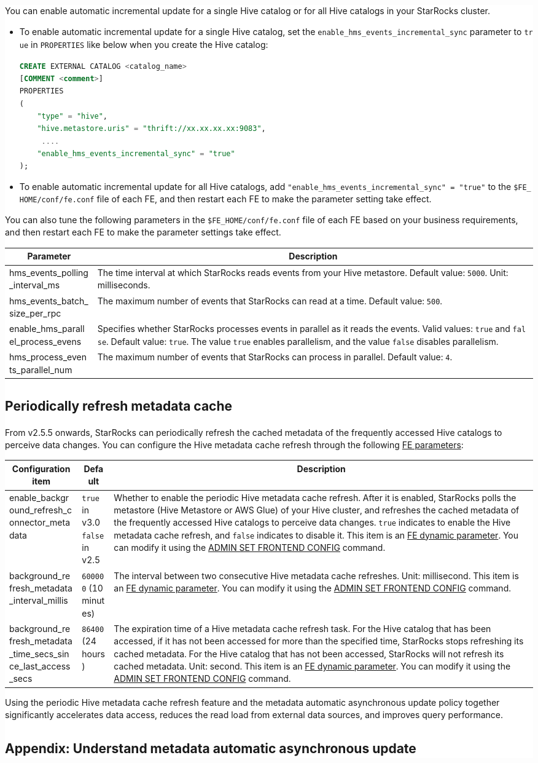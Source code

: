 You can enable automatic incremental update for a single Hive catalog or for all Hive catalogs in your StarRocks cluster.

- To enable automatic incremental update for a single Hive catalog, set the `enable_hms_events_incremental_sync` parameter to `true` in `PROPERTIES` like below when you create the Hive catalog:

  ```SQL
  CREATE EXTERNAL CATALOG <catalog_name>
  [COMMENT <comment>]
  PROPERTIES
  (
      "type" = "hive",
      "hive.metastore.uris" = "thrift://xx.xx.xx.xx:9083",
       ....
      "enable_hms_events_incremental_sync" = "true"
  );
  ```

- To enable automatic incremental update for all Hive catalogs, add `"enable_hms_events_incremental_sync" = "true"` to the `$FE_HOME/conf/fe.conf` file of each FE, and then restart each FE to make the parameter setting take effect.

You can also tune the following parameters in the `$FE_HOME/conf/fe.conf` file of each FE based on your business requirements, and then restart each FE to make the parameter settings take effect.

| Parameter                         | Description                                                  |
| --------------------------------- | ------------------------------------------------------------ |
| hms_events_polling_interval_ms    | The time interval at which StarRocks reads events from your Hive metastore. Default value: `5000`. Unit: milliseconds. |
| hms_events_batch_size_per_rpc     | The maximum number of events that StarRocks can read at a time. Default value: `500`. |
| enable_hms_parallel_process_evens | Specifies whether StarRocks processes events in parallel as it reads the events. Valid values: `true` and `false`. Default value: `true`. The value `true` enables parallelism, and the value `false` disables parallelism. |
| hms_process_events_parallel_num   | The maximum number of events that StarRocks can process in parallel. Default value: `4`. |

## Periodically refresh metadata cache

From v2.5.5 onwards, StarRocks can periodically refresh the cached metadata of the frequently accessed Hive catalogs to perceive data changes. You can configure the Hive metadata cache refresh through the following [FE parameters](../../administration/FE_configuration.md):

| Configuration item                                           | Default                              | Description                          |
| ------------------------------------------------------------ | ------------------------------------ | ------------------------------------ |
| enable_background_refresh_connector_metadata                 | `true` in v3.0<br />`false` in v2.5  | Whether to enable the periodic Hive metadata cache refresh. After it is enabled, StarRocks polls the metastore (Hive Metastore or AWS Glue) of your Hive cluster, and refreshes the cached metadata of the frequently accessed Hive catalogs to perceive data changes. `true` indicates to enable the Hive metadata cache refresh, and `false` indicates to disable it. This item is an [FE dynamic parameter](../../administration/FE_configuration.md#configure-fe-dynamic-parameters). You can modify it using the [ADMIN SET FRONTEND CONFIG](../../sql-reference/sql-statements/Administration/ADMIN_SET_CONFIG.md) command. |
| background_refresh_metadata_interval_millis                  | `600000` (10 minutes)                | The interval between two consecutive Hive metadata cache refreshes. Unit: millisecond. This item is an [FE dynamic parameter](../../administration/FE_configuration.md#configure-fe-dynamic-parameters). You can modify it using the [ADMIN SET FRONTEND CONFIG](../../sql-reference/sql-statements/Administration/ADMIN_SET_CONFIG.md) command. |
| background_refresh_metadata_time_secs_since_last_access_secs | `86400` (24 hours)                   | The expiration time of a Hive metadata cache refresh task. For the Hive catalog that has been accessed, if it has not been accessed for more than the specified time, StarRocks stops refreshing its cached metadata. For the Hive catalog that has not been accessed, StarRocks will not refresh its cached metadata. Unit: second. This item is an [FE dynamic parameter](../../administration/FE_configuration.md#configure-fe-dynamic-parameters). You can modify it using the [ADMIN SET FRONTEND CONFIG](../../sql-reference/sql-statements/Administration/ADMIN_SET_CONFIG.md) command. |

Using the periodic Hive metadata cache refresh feature and the metadata automatic asynchronous update policy together significantly accelerates data access, reduces the read load from external data sources, and improves query performance.

## Appendix: Understand metadata automatic asynchronous update

